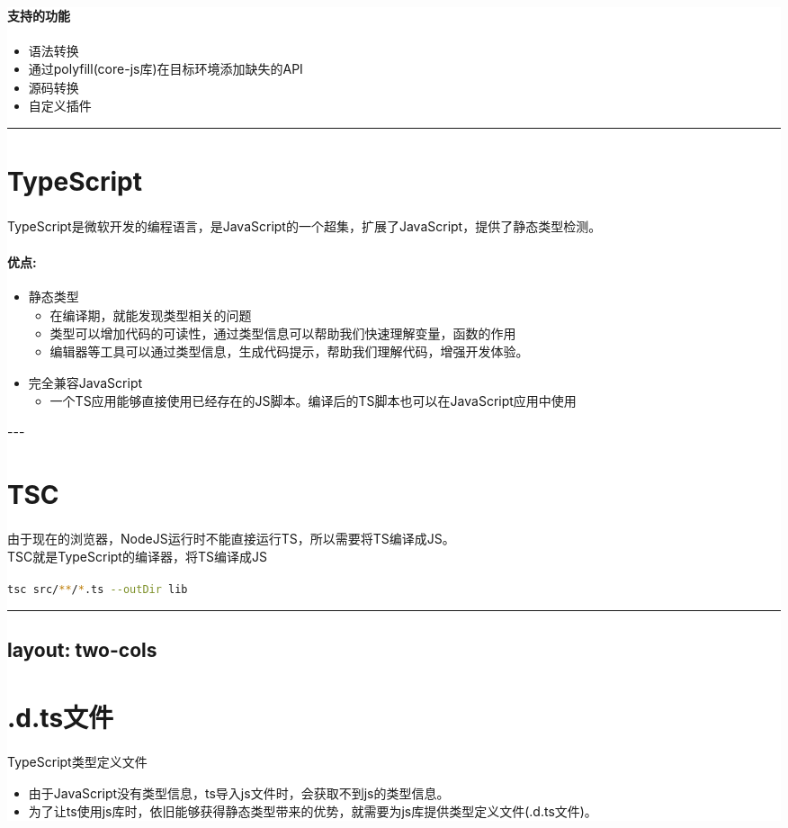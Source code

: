<v-click>


<div class="mt-4 mb-2">

#### 支持的功能 

</div>

- 语法转换
- 通过polyfill(core-js库)在目标环境添加缺失的API
- 源码转换
- 自定义插件

</v-click>

---

# TypeScript
TypeScript是微软开发的编程语言，是JavaScript的一个超集，扩展了JavaScript，提供了静态类型检测。

<v-click>

#### 优点:

- 静态类型 
  - 在编译期，就能发现类型相关的问题
  - 类型可以增加代码的可读性，通过类型信息可以帮助我们快速理解变量，函数的作用
  - 编辑器等工具可以通过类型信息，生成代码提示，帮助我们理解代码，增强开发体验。

</v-click>

<v-click>

- 完全兼容JavaScript
  -  一个TS应用能够直接使用已经存在的JS脚本。编译后的TS脚本也可以在JavaScript应用中使用

</v-click>
---

# TSC
由于现在的浏览器，NodeJS运行时不能直接运行TS，所以需要将TS编译成JS。  
TSC就是TypeScript的编译器，将TS编译成JS

```bash
tsc src/**/*.ts --outDir lib
```

---
layout: two-cols
---

# .d.ts文件
TypeScript类型定义文件
- 由于JavaScript没有类型信息，ts导入js文件时，会获取不到js的类型信息。  
- 为了让ts使用js库时，依旧能够获得静态类型带来的优势，就需要为js库提供类型定义文件(.d.ts文件)。
